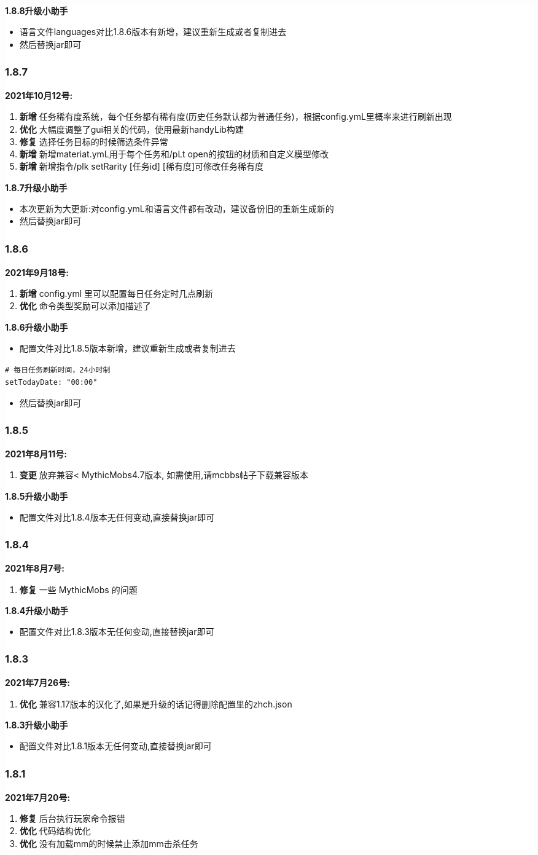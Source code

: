 **1.8.8升级小助手**
- 语言文件languages对比1.8.6版本有新增，建议重新生成或者复制进去
- 然后替换jar即可

### 1.8.7

**2021年10月12号:**
1. **新增** 任务稀有度系统，每个任务都有稀有度(历史任务默认都为普通任务)，根据config.ymL里概率来进行刷新出现
2. **优化** 大幅度调整了gui相关的代码，使用最新handyLib构建
3. **修复** 选择任务目标的时候筛选条件异常
4. **新增** 新增materiat.ymL用于每个任务和/pLt open的按钮的材质和自定义模型修改
5. **新增** 新增指令/plk setRarity [任务id] [稀有度]可修改任务稀有度

**1.8.7升级小助手**
- 本次更新为大更新:对config.ymL和语言文件都有改动，建议备份旧的重新生成新的
- 然后替换jar即可

### 1.8.6
**2021年9月18号:**
1. **新增**  config.yml 里可以配置每日任务定时几点刷新
2. **优化**  命令类型奖励可以添加描述了

**1.8.6升级小助手**
- 配置文件对比1.8.5版本新增，建议重新生成或者复制进去
```
# 每日任务刷新时间，24小时制
setTodayDate: "00:00"
```
- 然后替换jar即可

### 1.8.5
**2021年8月11号:**
1. **变更**  放弃兼容< MythicMobs4.7版本, 如需使用,请mcbbs帖子下载兼容版本

**1.8.5升级小助手**
- 配置文件对比1.8.4版本无任何变动,直接替换jar即可

### 1.8.4
**2021年8月7号:**
1. **修复**  一些 MythicMobs 的问题

**1.8.4升级小助手**
- 配置文件对比1.8.3版本无任何变动,直接替换jar即可

### 1.8.3
**2021年7月26号:**
1. **优化** 兼容1.17版本的汉化了,如果是升级的话记得删除配置里的zhch.json

**1.8.3升级小助手**
- 配置文件对比1.8.1版本无任何变动,直接替换jar即可

### 1.8.1
**2021年7月20号:**
1. **修复** 后台执行玩家命令报错
2. **优化** 代码结构优化
3. **优化** 没有加载mm的时候禁止添加mm击杀任务
